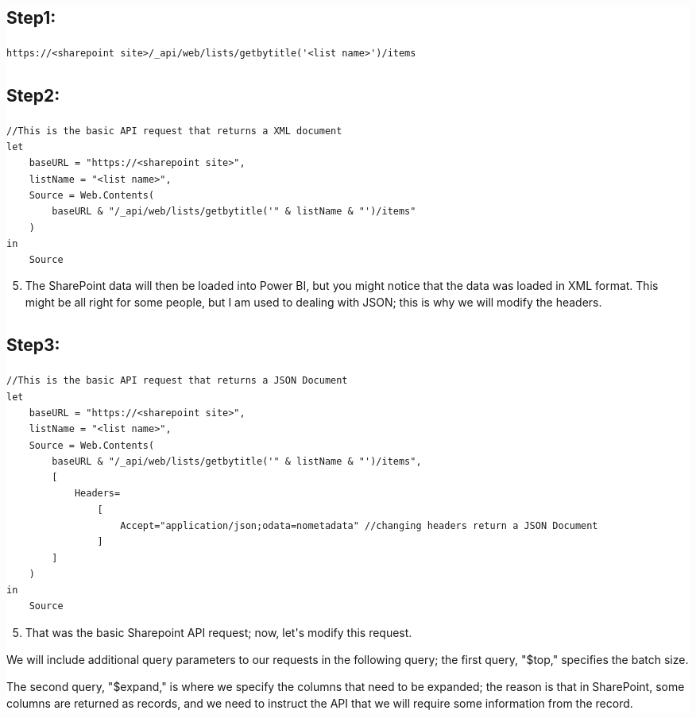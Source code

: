 ## Step1:

```ioke
https://<sharepoint site>/_api/web/lists/getbytitle('<list name>')/items
```

## Step2:

```ioke
//This is the basic API request that returns a XML document
let
    baseURL = "https://<sharepoint site>",
    listName = "<list name>",
    Source = Web.Contents(
        baseURL & "/_api/web/lists/getbytitle('" & listName & "')/items"
    )
in
    Source
```
5. The SharePoint data will then be loaded into Power BI, but you might notice that the data was loaded in XML format. This might be all right for some people, but I am used to dealing with JSON; this is why we will modify the headers. 


## Step3:

```ioke
//This is the basic API request that returns a JSON Document
let
    baseURL = "https://<sharepoint site>",
    listName = "<list name>",
    Source = Web.Contents(
        baseURL & "/_api/web/lists/getbytitle('" & listName & "')/items", 
        [
            Headers=
                [
                    Accept="application/json;odata=nometadata" //changing headers return a JSON Document
                ]
        ]
    )
in
    Source
```

5. That was the basic Sharepoint API request; now, let's modify this request. 

We will include additional query parameters to our requests in the following query; the first query, "$top," specifies the batch size.

The second query, "$expand," is where we specify the columns that need to be expanded; the reason is that in SharePoint, some columns are returned as records, and we need to instruct the API that we will require some information from the record. 
